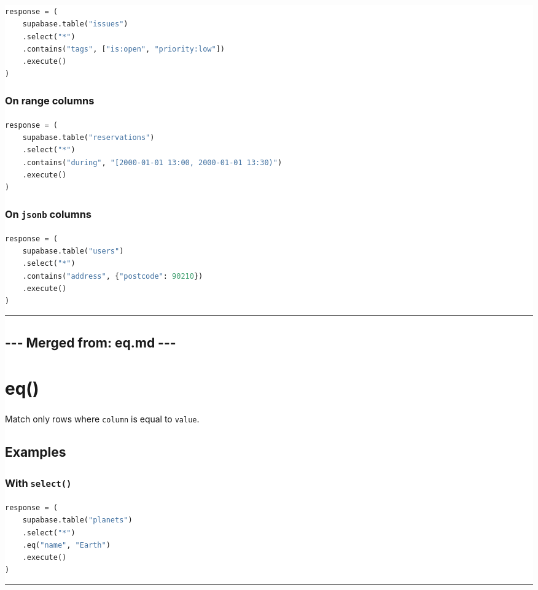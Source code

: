 ```python
response = (
    supabase.table("issues")
    .select("*")
    .contains("tags", ["is:open", "priority:low"])
    .execute()
)
```


### On range columns

```python
response = (
    supabase.table("reservations")
    .select("*")
    .contains("during", "[2000-01-01 13:00, 2000-01-01 13:30)")
    .execute()
)
```


### On `jsonb` columns

```python
response = (
    supabase.table("users")
    .select("*")
    .contains("address", {"postcode": 90210})
    .execute()
)
```

---

## --- Merged from: eq.md ---

# eq()

Match only rows where `column` is equal to `value`.


## Examples

### With `select()`

```python
response = (
    supabase.table("planets")
    .select("*")
    .eq("name", "Earth")
    .execute()
)
```

---